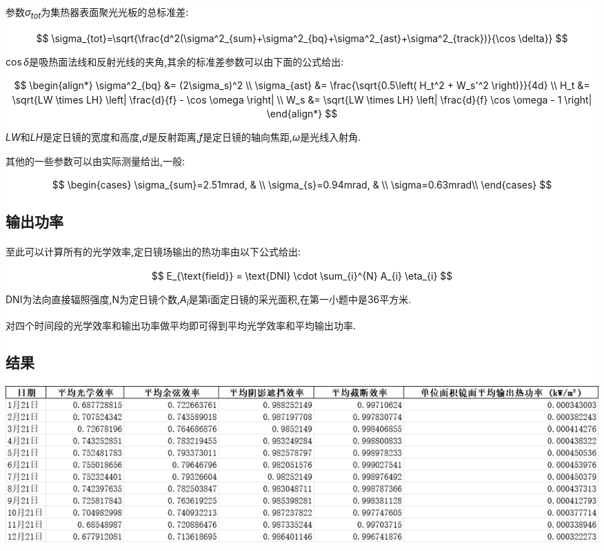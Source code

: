 
参数$\sigma_{tot}$为集热器表面聚光光板的总标准差:

$$
\sigma_{tot}=\sqrt{\frac{d^2(\sigma^2_{sum}+\sigma^2_{bq}+\sigma^2_{ast}+\sigma^2_{track})}{\cos \delta}}
$$

$\cos\delta$是吸热面法线和反射光线的夹角,其余的标准差参数可以由下面的公式给出:

$$
\begin{align*}
\sigma^2_{bq} &= (2\sigma_s)^2 \\
\sigma_{ast} &= \frac{\sqrt{0.5\left( H_t^2 + W_s'^2 \right)}}{4d} \\
H_t &= \sqrt{LW \times LH} \left| \frac{d}{f} - \cos \omega \right| \\
W_s &= \sqrt{LW \times LH} \left| \frac{d}{f} \cos \omega - 1 \right|
\end{align*}
$$

$LW$和$LH$是定日镜的宽度和高度,$d$是反射距离,$f$是定日镜的轴向焦距,$\omega$是光线入射角.

其他的一些参数可以由实际测量给出,一般:

$$
\begin{cases} \sigma_{sum}=2.51mrad, &  \\ \sigma_{s}=0.94mrad, & \\
\sigma=0.63mrad\\
\end{cases}
$$



## 输出功率

至此可以计算所有的光学效率,定日镜场输出的热功率由以下公式给出:

$$
E_{\text{field}} = \text{DNI} \cdot \sum_{i}^{N} A_{i} \eta_{i}
$$

DNI为法向直接辐照强度,N为定日镜个数,$A_i$是第i面定日镜的采光面积,在第一小题中是36平方米.

对四个时间段的光学效率和输出功率做平均即可得到平均光学效率和平均输出功率.


## 结果

![alt text](image-49.png)
